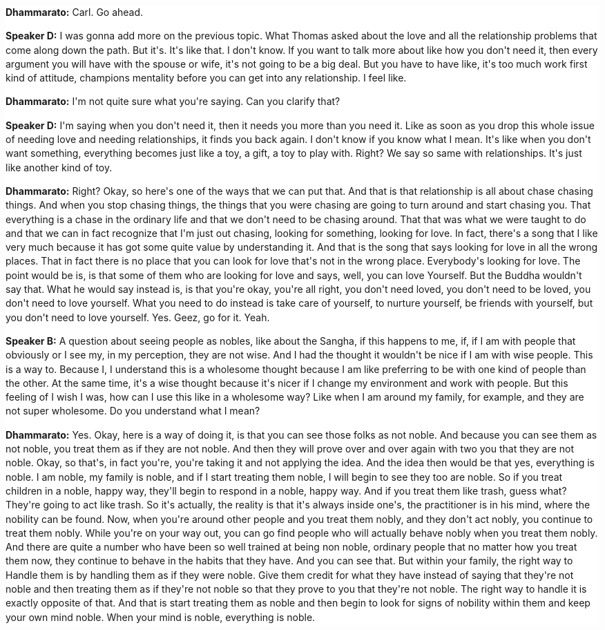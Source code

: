 **Dhammarato:** Carl. Go ahead.

**Speaker D:** I was gonna add more on the previous topic. What Thomas asked about the love and all the relationship problems that come along down the path. But it's. It's like that. I don't know. If you want to talk more about like how you don't need it, then every argument you will have with the spouse or wife, it's not going to be a big deal. But you have to have like, it's too much work first kind of attitude, champions mentality before you can get into any relationship. I feel like.

**Dhammarato:** I'm not quite sure what you're saying. Can you clarify that?

**Speaker D:** I'm saying when you don't need it, then it needs you more than you need it. Like as soon as you drop this whole issue of needing love and needing relationships, it finds you back again. I don't know if you know what I mean. It's like when you don't want something, everything becomes just like a toy, a gift, a toy to play with. Right? We say so same with relationships. It's just like another kind of toy.

**Dhammarato:** Right? Okay, so here's one of the ways that we can put that. And that is that relationship is all about chase chasing things. And when you stop chasing things, the things that you were chasing are going to turn around and start chasing you. That everything is a chase in the ordinary life and that we don't need to be chasing around. That that was what we were taught to do and that we can in fact recognize that I'm just out chasing, looking for something, looking for love. In fact, there's a song that I like very much because it has got some quite value by understanding it. And that is the song that says looking for love in all the wrong places. That in fact there is no place that you can look for love that's not in the wrong place. Everybody's looking for love. The point would be is, is that some of them who are looking for love and says, well, you can love Yourself. But the Buddha wouldn't say that. What he would say instead is, is that you're okay, you're all right, you don't need loved, you don't need to be loved, you don't need to love yourself. What you need to do instead is take care of yourself, to nurture yourself, be friends with yourself, but you don't need to love yourself. Yes. Geez, go for it. Yeah.

**Speaker B:** A question about seeing people as nobles, like about the Sangha, if this happens to me, if, if I am with people that obviously or I see my, in my perception, they are not wise. And I had the thought it wouldn't be nice if I am with wise people. This is a way to. Because I, I understand this is a wholesome thought because I am like preferring to be with one kind of people than the other. At the same time, it's a wise thought because it's nicer if I change my environment and work with people. But this feeling of I wish I was, how can I use this like in a wholesome way? Like when I am around my family, for example, and they are not super wholesome. Do you understand what I mean?

**Dhammarato:** Yes. Okay, here is a way of doing it, is that you can see those folks as not noble. And because you can see them as not noble, you treat them as if they are not noble. And then they will prove over and over again with two you that they are not noble. Okay, so that's, in fact you're, you're taking it and not applying the idea. And the idea then would be that yes, everything is noble. I am noble, my family is noble, and if I start treating them noble, I will begin to see they too are noble. So if you treat children in a noble, happy way, they'll begin to respond in a noble, happy way. And if you treat them like trash, guess what? They're going to act like trash. So it's actually, the reality is that it's always inside one's, the practitioner is in his mind, where the nobility can be found. Now, when you're around other people and you treat them nobly, and they don't act nobly, you continue to treat them nobly. While you're on your way out, you can go find people who will actually behave nobly when you treat them nobly. And there are quite a number who have been so well trained at being non noble, ordinary people that no matter how you treat them now, they continue to behave in the habits that they have. And you can see that. But within your family, the right way to Handle them is by handling them as if they were noble. Give them credit for what they have instead of saying that they're not noble and then treating them as if they're not noble so that they prove to you that they're not noble. The right way to handle it is exactly opposite of that. And that is start treating them as noble and then begin to look for signs of nobility within them and keep your own mind noble. When your mind is noble, everything is noble.
